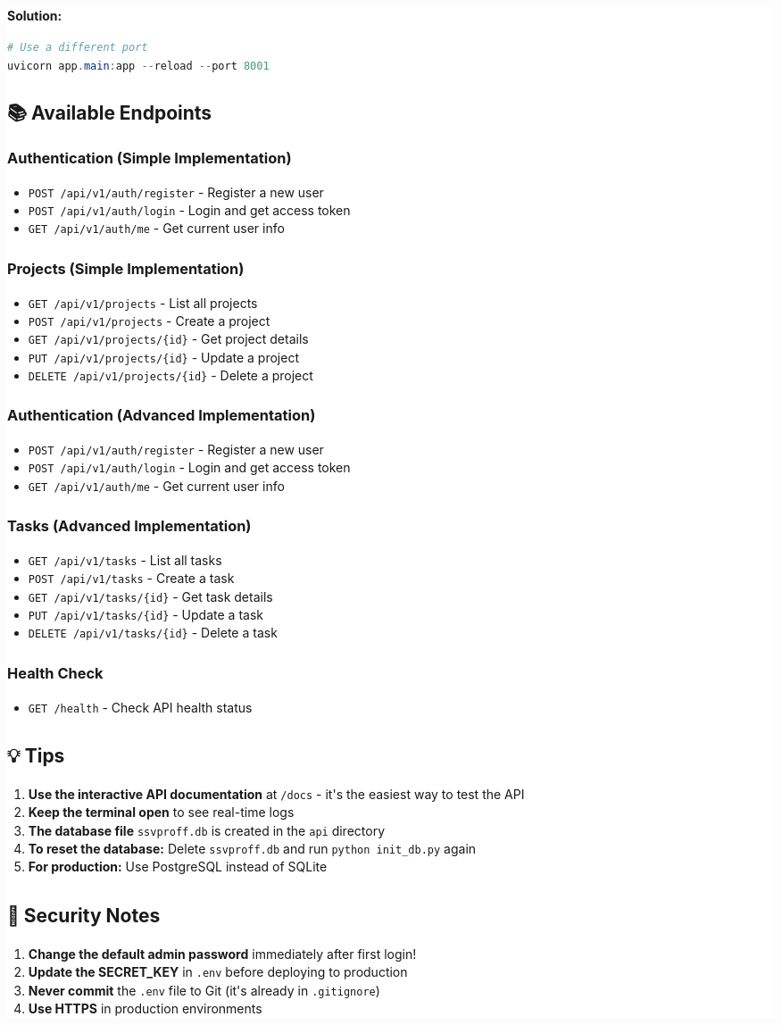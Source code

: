 **Solution:**
```powershell
# Use a different port
uvicorn app.main:app --reload --port 8001
```

## 📚 Available Endpoints

### Authentication (Simple Implementation)
- `POST /api/v1/auth/register` - Register a new user
- `POST /api/v1/auth/login` - Login and get access token
- `GET /api/v1/auth/me` - Get current user info

### Projects (Simple Implementation)
- `GET /api/v1/projects` - List all projects
- `POST /api/v1/projects` - Create a project
- `GET /api/v1/projects/{id}` - Get project details
- `PUT /api/v1/projects/{id}` - Update a project
- `DELETE /api/v1/projects/{id}` - Delete a project

### Authentication (Advanced Implementation)
- `POST /api/v1/auth/register` - Register a new user
- `POST /api/v1/auth/login` - Login and get access token
- `GET /api/v1/auth/me` - Get current user info

### Tasks (Advanced Implementation)
- `GET /api/v1/tasks` - List all tasks
- `POST /api/v1/tasks` - Create a task
- `GET /api/v1/tasks/{id}` - Get task details
- `PUT /api/v1/tasks/{id}` - Update a task
- `DELETE /api/v1/tasks/{id}` - Delete a task

### Health Check
- `GET /health` - Check API health status

## 💡 Tips

1. **Use the interactive API documentation** at `/docs` - it's the easiest way to test the API
2. **Keep the terminal open** to see real-time logs
3. **The database file** `ssvproff.db` is created in the `api` directory
4. **To reset the database:** Delete `ssvproff.db` and run `python init_db.py` again
5. **For production:** Use PostgreSQL instead of SQLite

## 🔐 Security Notes

1. **Change the default admin password** immediately after first login!
2. **Update the SECRET_KEY** in `.env` before deploying to production
3. **Never commit** the `.env` file to Git (it's already in `.gitignore`)
4. **Use HTTPS** in production environments
